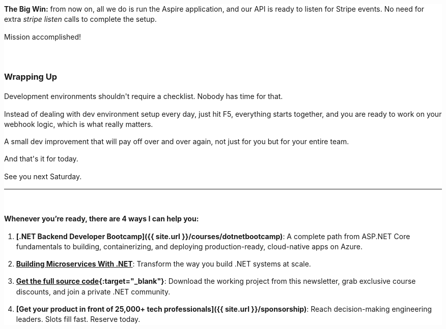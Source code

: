 **The Big Win:** from now on, all we do is run the Aspire application, and our API is ready to listen for Stripe events. No need for extra *stripe listen* calls to complete the setup.

Mission accomplished!

​

### **Wrapping Up**
Development environments shouldn't require a checklist. Nobody has time for that.

Instead of dealing with dev environment setup every day, just hit F5, everything starts together, and you are ready to work on your webhook logic, which is what really matters.

A small dev improvement that will pay off over and over again, not just for you but for your entire team.

And that's it for today.

See you next Saturday.

---

<br>

**Whenever you’re ready, there are 4 ways I can help you:**

1. **[.NET Backend Developer Bootcamp]({{ site.url }}/courses/dotnetbootcamp)**: A complete path from ASP.NET Core fundamentals to building, containerizing, and deploying production-ready, cloud-native apps on Azure.

2. **​[Building Microservices With .NET](https://dotnetmicroservices.com)**: Transform the way you build .NET systems at scale.

3. **​[​Get the full source code](https://www.patreon.com/juliocasal){:target="_blank"}**: Download the working project from this newsletter, grab exclusive course discounts, and join a private .NET community.

4. **[Get your product in front of 25,000+ tech professionals​]({{ site.url }}/sponsorship)**: Reach decision-making engineering leaders. Slots fill fast. Reserve today.